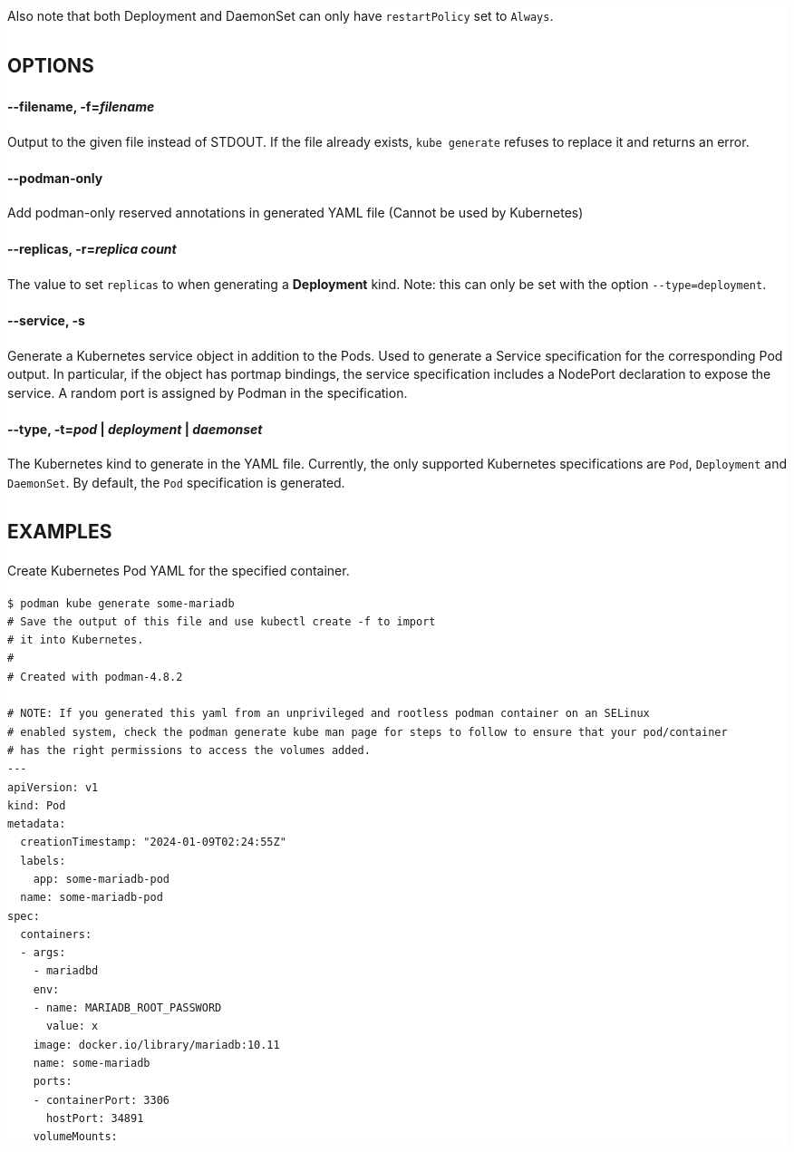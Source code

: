 Also note that both Deployment and DaemonSet can only have `restartPolicy` set to `Always`.

## OPTIONS

#### **--filename**, **-f**=*filename*

Output to the given file instead of STDOUT. If the file already exists, `kube generate` refuses to replace it and returns an error.

#### **--podman-only**

Add podman-only reserved annotations in generated YAML file (Cannot be used by Kubernetes)

#### **--replicas**, **-r**=*replica count*

The value to set `replicas` to when generating a **Deployment** kind.
Note: this can only be set with the option `--type=deployment`.

#### **--service**, **-s**

Generate a Kubernetes service object in addition to the Pods. Used to generate a Service specification for the corresponding Pod output. In particular, if the object has portmap bindings, the service specification includes a NodePort declaration to expose the service. A random port is assigned by Podman in the specification.

#### **--type**, **-t**=*pod* | *deployment* | *daemonset*

The Kubernetes kind to generate in the YAML file. Currently, the only supported Kubernetes specifications are `Pod`, `Deployment` and `DaemonSet`. By default, the `Pod` specification is generated.

## EXAMPLES

Create Kubernetes Pod YAML for the specified container.
```
$ podman kube generate some-mariadb
# Save the output of this file and use kubectl create -f to import
# it into Kubernetes.
#
# Created with podman-4.8.2

# NOTE: If you generated this yaml from an unprivileged and rootless podman container on an SELinux
# enabled system, check the podman generate kube man page for steps to follow to ensure that your pod/container
# has the right permissions to access the volumes added.
---
apiVersion: v1
kind: Pod
metadata:
  creationTimestamp: "2024-01-09T02:24:55Z"
  labels:
    app: some-mariadb-pod
  name: some-mariadb-pod
spec:
  containers:
  - args:
    - mariadbd
    env:
    - name: MARIADB_ROOT_PASSWORD
      value: x
    image: docker.io/library/mariadb:10.11
    name: some-mariadb
    ports:
    - containerPort: 3306
      hostPort: 34891
    volumeMounts:
```